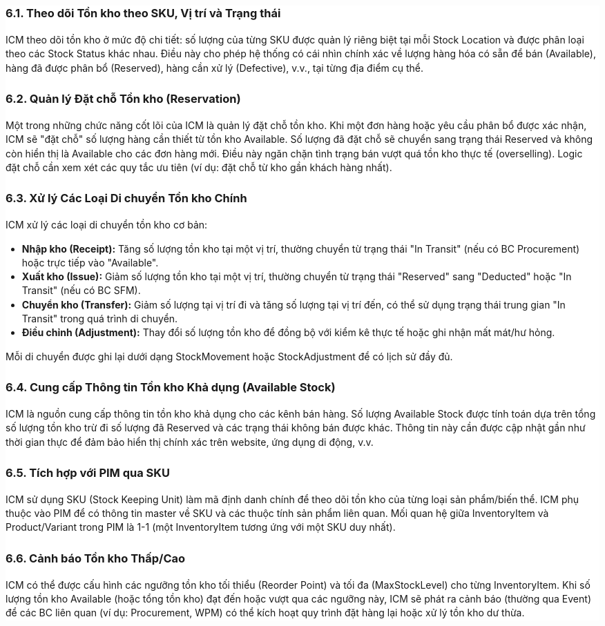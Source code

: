 ### **6.1. Theo dõi Tồn kho theo SKU, Vị trí và Trạng thái**

ICM theo dõi tồn kho ở mức độ chi tiết: số lượng của từng SKU được quản lý riêng biệt tại mỗi Stock Location và được phân loại theo các Stock Status khác nhau. Điều này cho phép hệ thống có cái nhìn chính xác về lượng hàng hóa có sẵn để bán (Available), hàng đã được phân bổ (Reserved), hàng cần xử lý (Defective), v.v., tại từng địa điểm cụ thể.

### **6.2. Quản lý Đặt chỗ Tồn kho (Reservation)**

Một trong những chức năng cốt lõi của ICM là quản lý đặt chỗ tồn kho. Khi một đơn hàng hoặc yêu cầu phân bổ được xác nhận, ICM sẽ "đặt chỗ" số lượng hàng cần thiết từ tồn kho Available. Số lượng đã đặt chỗ sẽ chuyển sang trạng thái Reserved và không còn hiển thị là Available cho các đơn hàng mới. Điều này ngăn chặn tình trạng bán vượt quá tồn kho thực tế (overselling). Logic đặt chỗ cần xem xét các quy tắc ưu tiên (ví dụ: đặt chỗ từ kho gần khách hàng nhất).

### **6.3. Xử lý Các Loại Di chuyển Tồn kho Chính**

ICM xử lý các loại di chuyển tồn kho cơ bản:

- **Nhập kho (Receipt):** Tăng số lượng tồn kho tại một vị trí, thường chuyển từ trạng thái "In Transit" (nếu có BC Procurement) hoặc trực tiếp vào "Available".
- **Xuất kho (Issue):** Giảm số lượng tồn kho tại một vị trí, thường chuyển từ trạng thái "Reserved" sang "Deducted" hoặc "In Transit" (nếu có BC SFM).
- **Chuyển kho (Transfer):** Giảm số lượng tại vị trí đi và tăng số lượng tại vị trí đến, có thể sử dụng trạng thái trung gian "In Transit" trong quá trình di chuyển.
- **Điều chỉnh (Adjustment):** Thay đổi số lượng tồn kho để đồng bộ với kiểm kê thực tế hoặc ghi nhận mất mát/hư hỏng.

Mỗi di chuyển được ghi lại dưới dạng StockMovement hoặc StockAdjustment để có lịch sử đầy đủ.

### **6.4. Cung cấp Thông tin Tồn kho Khả dụng (Available Stock)**

ICM là nguồn cung cấp thông tin tồn kho khả dụng cho các kênh bán hàng. Số lượng Available Stock được tính toán dựa trên tổng số lượng tồn kho trừ đi số lượng đã Reserved và các trạng thái không bán được khác. Thông tin này cần được cập nhật gần như thời gian thực để đảm bảo hiển thị chính xác trên website, ứng dụng di động, v.v.

### **6.5. Tích hợp với PIM qua SKU**

ICM sử dụng SKU (Stock Keeping Unit) làm mã định danh chính để theo dõi tồn kho của từng loại sản phẩm/biến thể. ICM phụ thuộc vào PIM để có thông tin master về SKU và các thuộc tính sản phẩm liên quan. Mối quan hệ giữa InventoryItem và Product/Variant trong PIM là 1-1 (một InventoryItem tương ứng với một SKU duy nhất).

### **6.6. Cảnh báo Tồn kho Thấp/Cao**

ICM có thể được cấu hình các ngưỡng tồn kho tối thiểu (Reorder Point) và tối đa (MaxStockLevel) cho từng InventoryItem. Khi số lượng tồn kho Available (hoặc tổng tồn kho) đạt đến hoặc vượt qua các ngưỡng này, ICM sẽ phát ra cảnh báo (thường qua Event) để các BC liên quan (ví dụ: Procurement, WPM) có thể kích hoạt quy trình đặt hàng lại hoặc xử lý tồn kho dư thừa.
